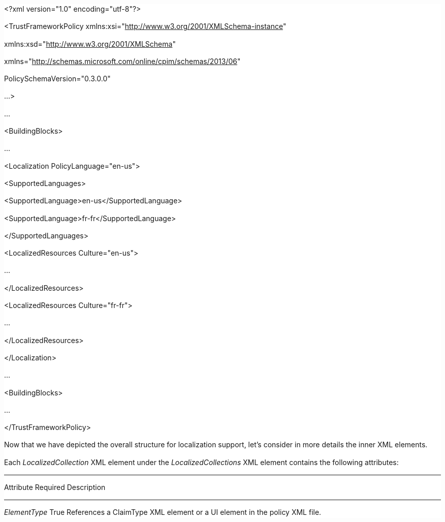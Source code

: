 &lt;?xml version="1.0" encoding="utf-8"?&gt;

&lt;TrustFrameworkPolicy
xmlns:xsi="http://www.w3.org/2001/XMLSchema-instance"

xmlns:xsd="http://www.w3.org/2001/XMLSchema"

xmlns="http://schemas.microsoft.com/online/cpim/schemas/2013/06"

PolicySchemaVersion="0.3.0.0"

…&gt;

…

&lt;BuildingBlocks&gt;

…

&lt;Localization PolicyLanguage="en-us"&gt;

&lt;SupportedLanguages&gt;

&lt;SupportedLanguage&gt;en-us&lt;/SupportedLanguage&gt;

&lt;SupportedLanguage&gt;fr-fr&lt;/SupportedLanguage&gt;

&lt;/SupportedLanguages&gt;

&lt;LocalizedResources Culture="en-us"&gt;

…

&lt;/LocalizedResources&gt;

&lt;LocalizedResources Culture="fr-fr"&gt;

…

&lt;/LocalizedResources&gt;

&lt;/Localization&gt;

…

&lt;BuildingBlocks&gt;

…

&lt;/TrustFrameworkPolicy&gt;

Now that we have depicted the overall structure for localization
support, let’s consider in more details the inner XML elements.

Each *LocalizedCollection* XML element under the *LocalizedCollections*
XML element contains the following attributes:

  ---------------------------------------------------------------------------------------------------------------------------------------------------------------
  Attribute            Required   Description
  -------------------- ---------- -------------------------------------------------------------------------------------------------------------------------------
  *ElementType*        True       References a ClaimType XML element or a UI element in the policy XML file.
